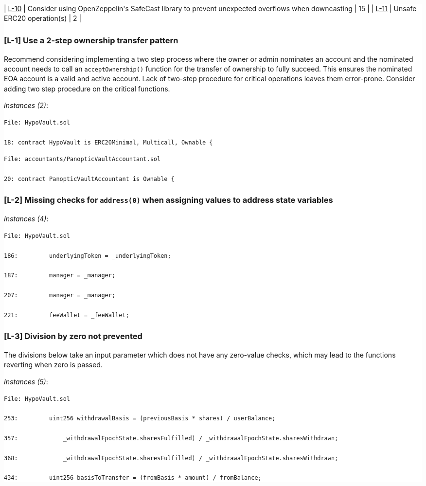 | [L-10](#L-10) | Consider using OpenZeppelin's SafeCast library to prevent unexpected overflows when downcasting | 15 |
| [L-11](#L-11) | Unsafe ERC20 operation(s) | 2 |
### <a name="L-1"></a>[L-1] Use a 2-step ownership transfer pattern
Recommend considering implementing a two step process where the owner or admin nominates an account and the nominated account needs to call an `acceptOwnership()` function for the transfer of ownership to fully succeed. This ensures the nominated EOA account is a valid and active account. Lack of two-step procedure for critical operations leaves them error-prone. Consider adding two step procedure on the critical functions.

*Instances (2)*:
```solidity
File: HypoVault.sol

18: contract HypoVault is ERC20Minimal, Multicall, Ownable {

```

```solidity
File: accountants/PanopticVaultAccountant.sol

20: contract PanopticVaultAccountant is Ownable {

```

### <a name="L-2"></a>[L-2] Missing checks for `address(0)` when assigning values to address state variables

*Instances (4)*:
```solidity
File: HypoVault.sol

186:         underlyingToken = _underlyingToken;

187:         manager = _manager;

207:         manager = _manager;

221:         feeWallet = _feeWallet;

```

### <a name="L-3"></a>[L-3] Division by zero not prevented
The divisions below take an input parameter which does not have any zero-value checks, which may lead to the functions reverting when zero is passed.

*Instances (5)*:
```solidity
File: HypoVault.sol

253:         uint256 withdrawalBasis = (previousBasis * shares) / userBalance;

357:             _withdrawalEpochState.sharesFulfilled) / _withdrawalEpochState.sharesWithdrawn;

368:             _withdrawalEpochState.sharesFulfilled) / _withdrawalEpochState.sharesWithdrawn;

434:         uint256 basisToTransfer = (fromBasis * amount) / fromBalance;

```
